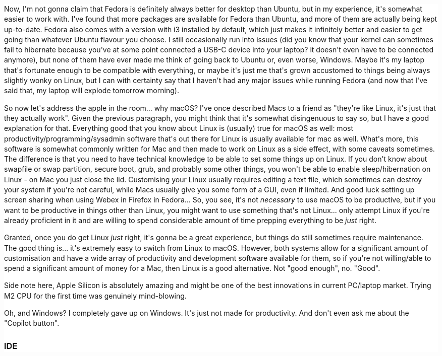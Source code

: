 Now, I'm not gonna claim that Fedora is definitely always better for desktop than Ubuntu, but in my experience, it's somewhat easier to work with.
I've found that more packages are available for Fedora than Ubuntu, and more of them are actually being kept up-to-date.
Fedora also comes with a version with i3 installed by default, which just makes it infinitely better and easier to get going than whatever Ubuntu flavour you choose.
I still occasionally run into issues (did you know that your kernel can sometimes fail to hibernate because you've at some point connected a USB-C device into your laptop? it doesn't even have to be connected anymore), but none of them have ever made me think of going back to Ubuntu or, even worse, Windows.
Maybe it's my laptop that's fortunate enough to be compatible with everything, or maybe it's just me that's grown accustomed to things being always slightly wonky on Linux, but I can with certainty say that I haven't had any major issues while running Fedora (and now that I've said that, my laptop will explode tomorrow morning).

So now let's address the apple in the room... why macOS?
I've once described Macs to a friend as "they're like Linux, it's just that they actually work".
Given the previous paragraph, you might think that it's somewhat disingenuous to say so, but I have a good explanation for that.
Everything good that you know about Linux is (usually) true for macOS as well: most productivity/programming/sysadmin software that's out there for Linux is usually available for mac as well.
What's more, this software is somewhat commonly written for Mac and then made to work on Linux as a side effect, with some caveats sometimes.
The difference is that you need to have technical knowledge to be able to set some things up on Linux.
If you don't know about swapfile or swap partition, secure boot, grub, and probably some other things, you won't be able to enable sleep/hibernation on Linux - on Mac you just close the lid.
Customising your Linux usually requires editing a text file, which sometimes can destroy your system if you're not careful, while Macs usually give you some form of a GUI, even if limited.
And good luck setting up screen sharing when using Webex in Firefox in Fedora...
So, you see, it's not *necessary* to use macOS to be productive, but if you want to be productive in things other than Linux, you might want to use something that's not Linux... only attempt Linux if you're already proficient in it and are willing to spend considerable amount of time prepping everything to be *just* right.

Granted, once you do get Linux *just* right, it's gonna be a great experience, but things do still sometimes require maintenance.
The good thing is... it's extremely easy to switch from Linux to macOS.
However, both systems allow for a significant amount of customisation and have a wide array of productivity and development software available for them, so if you're not willing/able to spend a significant amount of money for a Mac, then Linux is a good alternative. Not "good enough", no. "Good".

Side note here, Apple Silicon is absolutely amazing and might be one of the best innovations in current PC/laptop market.
Trying M2 CPU for the first time was genuinely mind-blowing.

Oh, and Windows?
I completely gave up on Windows.
It's just not made for productivity.
And don't even ask me about the "Copilot button".

### IDE
